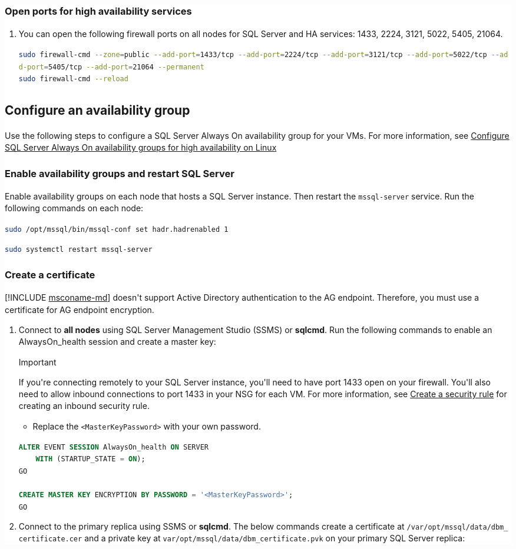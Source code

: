 ### Open ports for high availability services

1. You can open the following firewall ports on all nodes for SQL Server and HA services: 1433, 2224, 3121, 5022, 5405, 21064.

   ```bash
   sudo firewall-cmd --zone=public --add-port=1433/tcp --add-port=2224/tcp --add-port=3121/tcp --add-port=5022/tcp --add-port=5405/tcp --add-port=21064 --permanent
   sudo firewall-cmd --reload
   ```

## Configure an availability group

Use the following steps to configure a SQL Server Always On availability group for your VMs. For more information, see [Configure SQL Server Always On availability groups for high availability on Linux](/sql/linux/sql-server-linux-availability-group-configure-ha)

### Enable availability groups and restart SQL Server

Enable availability groups on each node that hosts a SQL Server instance. Then restart the `mssql-server` service. Run the following commands on each node:

```bash
sudo /opt/mssql/bin/mssql-conf set hadr.hadrenabled 1
```

```bash
sudo systemctl restart mssql-server
```

### Create a certificate

[!INCLUDE [msconame-md](../../../docs/includes/msconame-md.md)] doesn't support Active Directory authentication to the AG endpoint. Therefore, you must use a certificate for AG endpoint encryption.

1. Connect to **all nodes** using SQL Server Management Studio (SSMS) or **sqlcmd**. Run the following commands to enable an AlwaysOn_health session and create a master key:

   > [!IMPORTANT]  
   > If you're connecting remotely to your SQL Server instance, you'll need to have port 1433 open on your firewall. You'll also need to allow inbound connections to port 1433 in your NSG for each VM. For more information, see [Create a security rule](/azure/virtual-network/manage-network-security-group#create-a-security-rule) for creating an inbound security rule.

   - Replace the `<MasterKeyPassword>` with your own password.

   ```sql
   ALTER EVENT SESSION AlwaysOn_health ON SERVER
       WITH (STARTUP_STATE = ON);
   GO

   CREATE MASTER KEY ENCRYPTION BY PASSWORD = '<MasterKeyPassword>';
   GO
   ```

1. Connect to the primary replica using SSMS or **sqlcmd**. The below commands create a certificate at `/var/opt/mssql/data/dbm_certificate.cer` and a private key at `var/opt/mssql/data/dbm_certificate.pvk` on your primary SQL Server replica:
